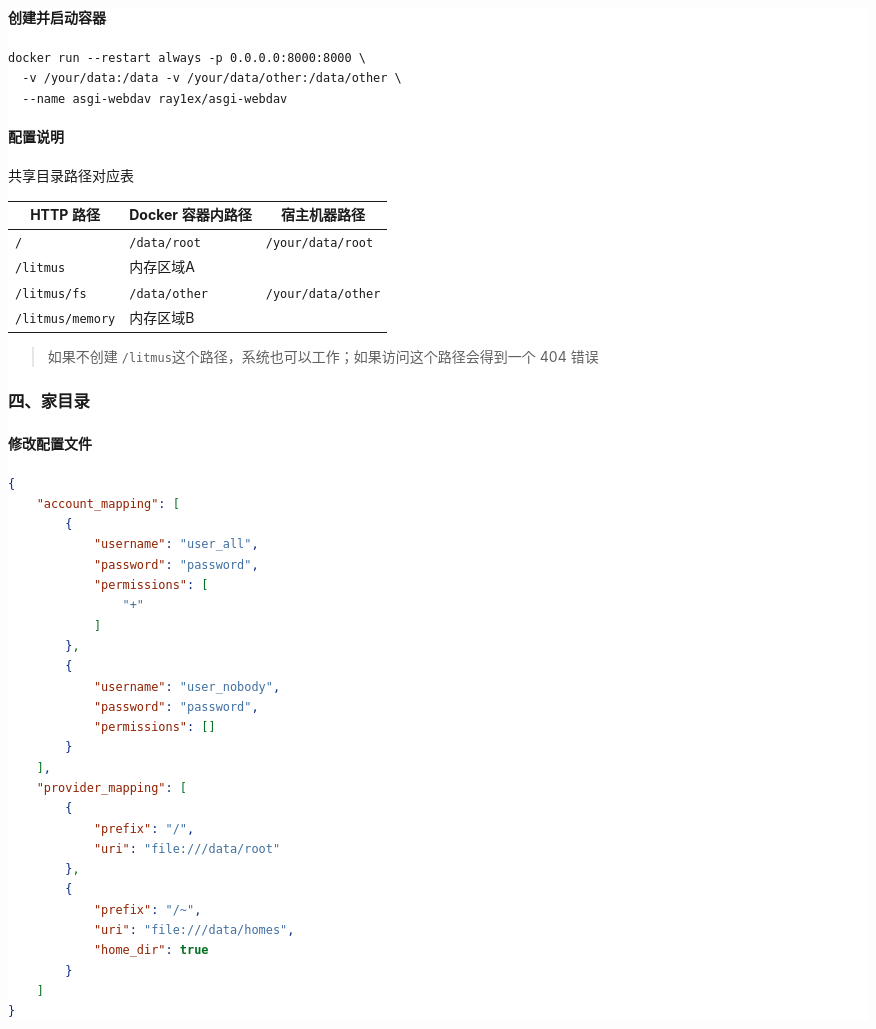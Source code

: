#### 创建并启动容器

```
docker run --restart always -p 0.0.0.0:8000:8000 \
  -v /your/data:/data -v /your/data/other:/data/other \
  --name asgi-webdav ray1ex/asgi-webdav
```

#### 配置说明

共享目录路径对应表

| HTTP 路径          | Docker 容器内路径  | 宿主机器路径             |
|------------------|---------------|--------------------|
| `/`              | `/data/root`  | `/your/data/root`  |
| `/litmus`        | 内存区域A         |                    |
| `/litmus/fs`     | `/data/other` | `/your/data/other` |
| `/litmus/memory` | 内存区域B         |                    |

> 如果不创建 `/litmus`这个路径，系统也可以工作；如果访问这个路径会得到一个 404 错误

### 四、家目录

#### 修改配置文件

```json
{
    "account_mapping": [
        {
            "username": "user_all",
            "password": "password",
            "permissions": [
                "+"
            ]
        },
        {
            "username": "user_nobody",
            "password": "password",
            "permissions": []
        }
    ],
    "provider_mapping": [
        {
            "prefix": "/",
            "uri": "file:///data/root"
        },
        {
            "prefix": "/~",
            "uri": "file:///data/homes",
            "home_dir": true
        }
    ]
}
```
